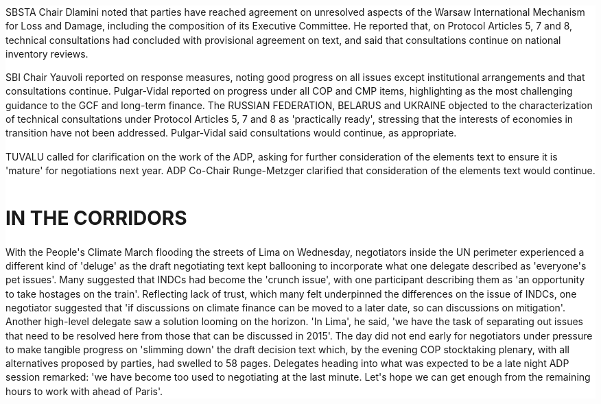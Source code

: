 SBSTA Chair Dlamini noted that parties have reached agreement on unresolved aspects of the Warsaw International Mechanism for Loss and Damage, including the composition of its Executive Committee. He reported that, on Protocol Articles 5, 7 and 8, technical consultations had concluded with provisional agreement on text, and said that consultations continue on national inventory reviews.

SBI Chair Yauvoli reported on response measures, noting good progress on all issues except institutional arrangements and that consultations continue. Pulgar-Vidal reported on progress under all COP and CMP items, highlighting as the most challenging guidance to the GCF and long-term finance. The RUSSIAN FEDERATION, BELARUS and UKRAINE objected to the characterization of technical consultations under Protocol Articles 5, 7 and 8 as 'practically ready', stressing that the interests of economies in transition have not been addressed. Pulgar-Vidal said consultations would continue, as appropriate.

TUVALU called for clarification on the work of the ADP, asking for further consideration of the elements text to ensure it is 'mature' for negotiations next year. ADP Co-Chair Runge-Metzger clarified that consideration of the elements text would continue.

# IN THE CORRIDORS

With the People's Climate March flooding the streets of Lima on Wednesday, negotiators inside the UN perimeter experienced a different kind of 'deluge' as the draft negotiating text kept ballooning to incorporate what one delegate described as 'everyone's pet issues'. Many suggested that INDCs had become the 'crunch issue', with one participant describing them as 'an opportunity to take hostages on the train'. Reflecting lack of trust, which many felt underpinned the differences on the issue of INDCs, one negotiator suggested that 'if discussions on climate finance can be moved to a later date, so can discussions on mitigation'. Another high-level delegate saw a solution looming on the horizon. 'In Lima', he said, 'we have the task of separating out issues that need to be resolved here from those that can be discussed in 2015'. The day did not end early for negotiators under pressure to make tangible progress on 'slimming down' the draft decision text which, by the evening COP stocktaking plenary, with all alternatives proposed by parties, had swelled to 58 pages. Delegates heading into what was expected to be a late night ADP session remarked: 'we have become too used to negotiating at the last minute. Let's hope we can get enough from the remaining hours to work with ahead of Paris'.